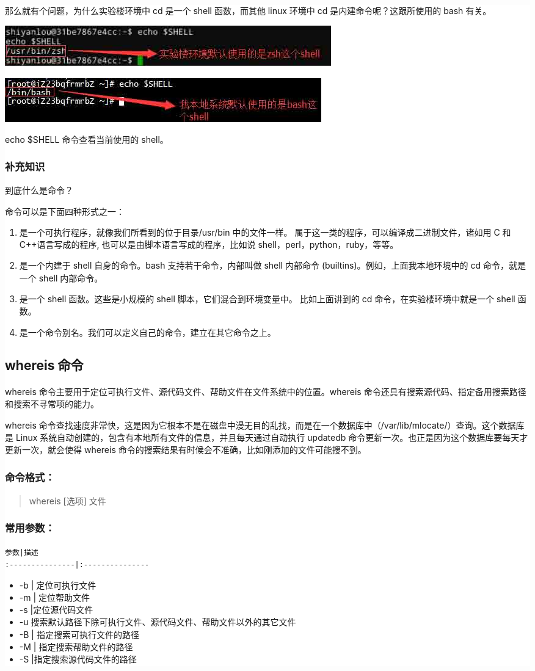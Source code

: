 那么就有个问题，为什么实验楼环境中 cd 是一个 shell 函数，而其他 linux 环境中 cd 是内建命令呢？这跟所使用的 bash 有关。

![Alt text](img/which4.jpg)

![Alt text](img/which5.jpg)

echo $SHELL 命令查看当前使用的 shell。

### 补充知识

到底什么是命令？

命令可以是下面四种形式之一：

1.  是一个可执行程序，就像我们所看到的位于目录/usr/bin 中的文件一样。 属于这一类的程序，可以编译成二进制文件，诸如用 C 和 C++语言写成的程序, 也可以是由脚本语言写成的程序，比如说 shell，perl，python，ruby，等等。

2.  是一个内建于 shell 自身的命令。bash 支持若干命令，内部叫做 shell 内部命令 (builtins)。例如，上面我本地环境中的 cd 命令，就是一个 shell 内部命令。

3.  是一个 shell 函数。这些是小规模的 shell 脚本，它们混合到环境变量中。 比如上面讲到的 cd 命令，在实验楼环境中就是一个 shell 函数。

4.  是一个命令别名。我们可以定义自己的命令，建立在其它命令之上。

## whereis 命令

whereis 命令主要用于定位可执行文件、源代码文件、帮助文件在文件系统中的位置。whereis 命令还具有搜索源代码、指定备用搜索路径和搜索不寻常项的能力。

whereis 命令查找速度非常快，这是因为它根本不是在磁盘中漫无目的乱找，而是在一个数据库中（/var/lib/mlocate/）查询。这个数据库是 Linux 系统自动创建的，包含有本地所有文件的信息，并且每天通过自动执行 updatedb 命令更新一次。也正是因为这个数据库要每天才更新一次，就会使得 whereis 命令的搜索结果有时候会不准确，比如刚添加的文件可能搜不到。

### 命令格式：

>whereis [选项] 文件

### 常用参数：

```
参数|描述
:---------------|:---------------
```

*   -b | 定位可执行文件
*   -m | 定位帮助文件
*   -s |定位源代码文件
*   -u 搜索默认路径下除可执行文件、源代码文件、帮助文件以外的其它文件
*   -B | 指定搜索可执行文件的路径
*   -M | 指定搜索帮助文件的路径
*   -S |指定搜索源代码文件的路径
